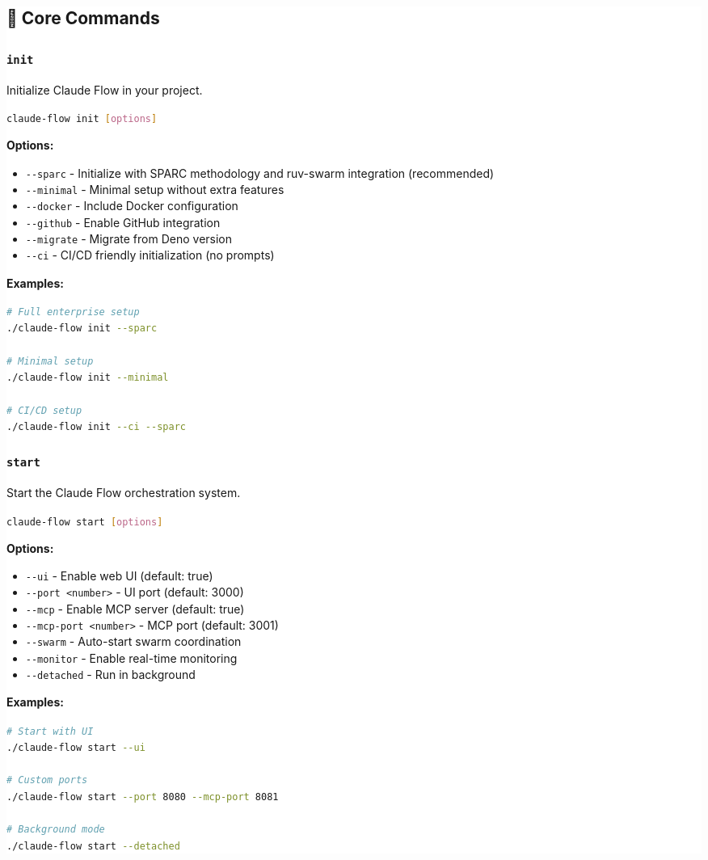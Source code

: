 ## 🎯 Core Commands

### `init`

Initialize Claude Flow in your project.

```bash
claude-flow init [options]
```

**Options:**

- `--sparc` - Initialize with SPARC methodology and ruv-swarm integration (recommended)
- `--minimal` - Minimal setup without extra features
- `--docker` - Include Docker configuration
- `--github` - Enable GitHub integration
- `--migrate` - Migrate from Deno version
- `--ci` - CI/CD friendly initialization (no prompts)

**Examples:**

```bash
# Full enterprise setup
./claude-flow init --sparc

# Minimal setup
./claude-flow init --minimal

# CI/CD setup
./claude-flow init --ci --sparc
```

### `start`

Start the Claude Flow orchestration system.

```bash
claude-flow start [options]
```

**Options:**

- `--ui` - Enable web UI (default: true)
- `--port <number>` - UI port (default: 3000)
- `--mcp` - Enable MCP server (default: true)
- `--mcp-port <number>` - MCP port (default: 3001)
- `--swarm` - Auto-start swarm coordination
- `--monitor` - Enable real-time monitoring
- `--detached` - Run in background

**Examples:**

```bash
# Start with UI
./claude-flow start --ui

# Custom ports
./claude-flow start --port 8080 --mcp-port 8081

# Background mode
./claude-flow start --detached
```
